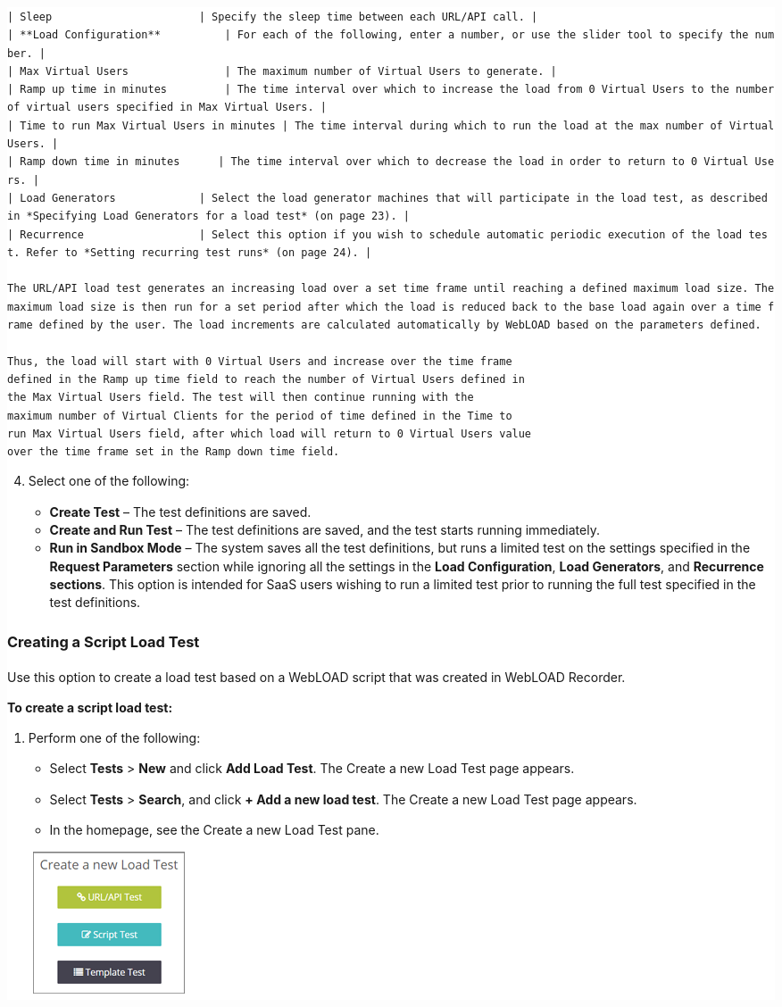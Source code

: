     | Sleep                       | Specify the sleep time between each URL/API call. |
    | **Load Configuration**          | For each of the following, enter a number, or use the slider tool to specify the number. |
    | Max Virtual Users               | The maximum number of Virtual Users to generate. |
    | Ramp up time in minutes         | The time interval over which to increase the load from 0 Virtual Users to the number of virtual users specified in Max Virtual Users. |
    | Time to run Max Virtual Users in minutes | The time interval during which to run the load at the max number of Virtual Users. |
    | Ramp down time in minutes      | The time interval over which to decrease the load in order to return to 0 Virtual Users. |
    | Load Generators             | Select the load generator machines that will participate in the load test, as described in *Specifying Load Generators for a load test* (on page 23). |
    | Recurrence                  | Select this option if you wish to schedule automatic periodic execution of the load test. Refer to *Setting recurring test runs* (on page 24). |

    The URL/API load test generates an increasing load over a set time frame until reaching a defined maximum load size. The maximum load size is then run for a set period after which the load is reduced back to the base load again over a time frame defined by the user. The load increments are calculated automatically by WebLOAD based on the parameters defined.

    Thus, the load will start with 0 Virtual Users and increase over the time frame 
    defined in the Ramp up time field to reach the number of Virtual Users defined in 
    the Max Virtual Users field. The test will then continue running with the 
    maximum number of Virtual Clients for the period of time defined in the Time to 
    run Max Virtual Users field, after which load will return to 0 Virtual Users value 
    over the time frame set in the Ramp down time field. 

4. Select one of the following: 

    - **Create Test** – The test definitions are saved. 
    - **Create and Run Test** – The test definitions are saved, and the test starts running immediately. 
    - **Run in Sandbox Mode** – The system saves all the test definitions, but runs a 
    limited test on the settings specified in the **Request Parameters** section while 
    ignoring all the settings in the **Load Configuration**, **Load Generators**, and 
    **Recurrence sections**. 
    This option is intended for SaaS users wishing to run a limited test prior to 
    running the full test specified in the test definitions. 

### Creating a Script Load Test

Use this option to create a load test based on a WebLOAD script that was created in WebLOAD Recorder.

**To create a script load test:**

1. Perform one of the following:

    - Select **Tests** > **New** and click **Add Load Test**. The Create a new Load Test page appears.

    - Select **Tests** > **Search**, and click **+ Add a new load test**. The Create a new Load Test page appears.

    - In the homepage, see the Create a new Load Test pane.

    ![Selecting the type of load test to create](../images/dashboard/managing-tests/managing-tests-type-of-load.png)
